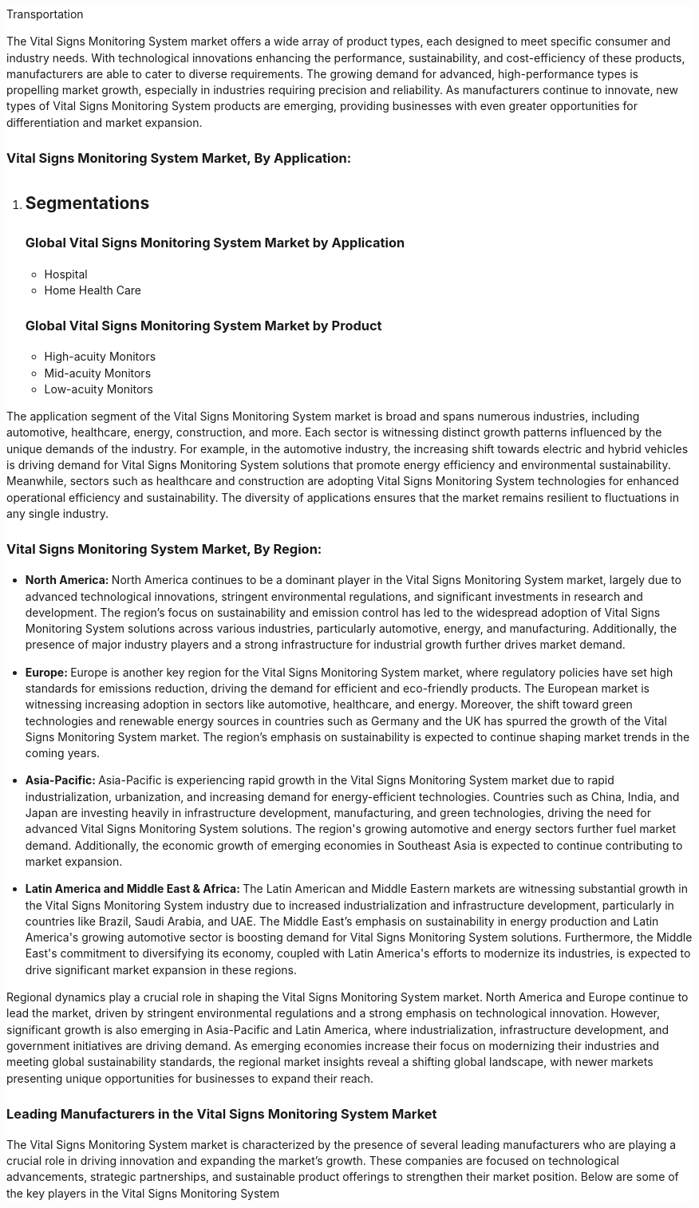 Transportation</li></ol><p>The Vital Signs Monitoring System market offers a wide array of product types, each designed to meet specific consumer and industry needs. With technological innovations enhancing the performance, sustainability, and cost-efficiency of these products, manufacturers are able to cater to diverse requirements. The growing demand for advanced, high-performance types is propelling market growth, especially in industries requiring precision and reliability. As manufacturers continue to innovate, new types of Vital Signs Monitoring System products are emerging, providing businesses with even greater opportunities for differentiation and market expansion.</p><h3>Vital Signs Monitoring System Market,&nbsp;By Application:</h3><ol><li><h2>Segmentations</h2><h3>Global Vital Signs Monitoring System Market by Application</h3><ul><li>Hospital</li><li>Home Health Care</li></ul><h3>Global Vital Signs Monitoring System Market by Product</h3><ul><li>High-acuity Monitors</li><li>Mid-acuity Monitors</li><li>Low-acuity Monitors</li></ul></li></ol><p>The application segment of the Vital Signs Monitoring System market is broad and spans numerous industries, including automotive, healthcare, energy, construction, and more. Each sector is witnessing distinct growth patterns influenced by the unique demands of the industry. For example, in the automotive industry, the increasing shift towards electric and hybrid vehicles is driving demand for Vital Signs Monitoring System solutions that promote energy efficiency and environmental sustainability. Meanwhile, sectors such as healthcare and construction are adopting Vital Signs Monitoring System technologies for enhanced operational efficiency and sustainability. The diversity of applications ensures that the market remains resilient to fluctuations in any single industry.</p><h3>Vital Signs Monitoring System Market, By Region:</h3><ul><li><p><strong>North America:&nbsp;</strong>North America continues to be a dominant player in the Vital Signs Monitoring System market, largely due to advanced technological innovations, stringent environmental regulations, and significant investments in research and development. The region&rsquo;s focus on sustainability and emission control has led to the widespread adoption of Vital Signs Monitoring System solutions across various industries, particularly automotive, energy, and manufacturing. Additionally, the presence of major industry players and a strong infrastructure for industrial growth further drives market demand.</p></li><li><p><strong><strong>Europe:&nbsp;</strong></strong>Europe is another key region for the Vital Signs Monitoring System market, where regulatory policies have set high standards for emissions reduction, driving the demand for efficient and eco-friendly products. The European market is witnessing increasing adoption in sectors like automotive, healthcare, and energy. Moreover, the shift toward green technologies and renewable energy sources in countries such as Germany and the UK has spurred the growth of the Vital Signs Monitoring System market. The region&rsquo;s emphasis on sustainability is expected to continue shaping market trends in the coming years.</p></li><li><p><strong><strong>Asia-Pacific:&nbsp;</strong></strong>Asia-Pacific is experiencing rapid growth in the Vital Signs Monitoring System market due to rapid industrialization, urbanization, and increasing demand for energy-efficient technologies. Countries such as China, India, and Japan are investing heavily in infrastructure development, manufacturing, and green technologies, driving the need for advanced Vital Signs Monitoring System solutions. The region's growing automotive and energy sectors further fuel market demand. Additionally, the economic growth of emerging economies in Southeast Asia is expected to continue contributing to market expansion.</p></li><li><p><strong><strong>Latin America and Middle East &amp; Africa:&nbsp;</strong></strong>The Latin American and Middle Eastern markets are witnessing substantial growth in the Vital Signs Monitoring System industry due to increased industrialization and infrastructure development, particularly in countries like Brazil, Saudi Arabia, and UAE. The Middle East&rsquo;s emphasis on sustainability in energy production and Latin America's growing automotive sector is boosting demand for Vital Signs Monitoring System solutions. Furthermore, the Middle East's commitment to diversifying its economy, coupled with Latin America's efforts to modernize its industries, is expected to drive significant market expansion in these regions.</p></li></ul><p>Regional dynamics play a crucial role in shaping the Vital Signs Monitoring System market. North America and Europe continue to lead the market, driven by stringent environmental regulations and a strong emphasis on technological innovation. However, significant growth is also emerging in Asia-Pacific and Latin America, where industrialization, infrastructure development, and government initiatives are driving demand. As emerging economies increase their focus on modernizing their industries and meeting global sustainability standards, the regional market insights reveal a shifting global landscape, with newer markets presenting unique opportunities for businesses to expand their reach.</p><h3><strong>Leading Manufacturers in the Vital Signs Monitoring System Market</strong></h3><p>The Vital Signs Monitoring System market is characterized by the presence of several leading manufacturers who are playing a crucial role in driving innovation and expanding the market&rsquo;s growth. These companies are focused on technological advancements, strategic partnerships, and sustainable product offerings to strengthen their market position. Below are some of the key players in the Vital Signs Monitoring System